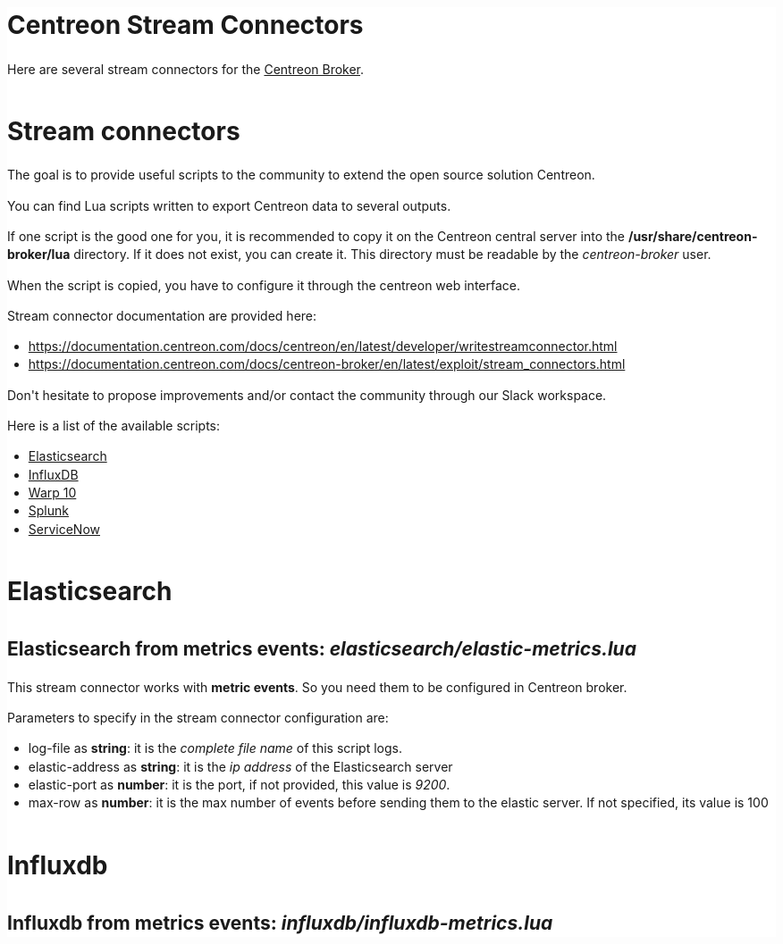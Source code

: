 # Centreon Stream Connectors #

Here are several stream connectors for the
[Centreon Broker](https://github.com/centreon/centreon-broker).

# Stream connectors

The goal is to provide useful scripts to the community to extend the open source solution Centreon.

You can find Lua scripts written to export Centreon data to several outputs.

If one script is the good one for you, it is recommended to copy it on the Centreon central server
into the **/usr/share/centreon-broker/lua** directory. If it does not exist, you can create it. This
directory must be readable by the *centreon-broker* user.

When the script is copied, you have to configure it through the centreon web interface.

Stream connector documentation are provided here:
* https://documentation.centreon.com/docs/centreon/en/latest/developer/writestreamconnector.html
* https://documentation.centreon.com/docs/centreon-broker/en/latest/exploit/stream_connectors.html

Don't hesitate to propose improvements and/or contact the community through our Slack workspace. 

Here is a list of the available scripts:

* [Elasticsearch](#elasticsearch)
* [InfluxDB](#InfluxDB)
* [Warp 10](#Warp10)
* [Splunk](#Splunk)
* [ServiceNow](#service-now)

# Elasticsearch

## Elasticsearch from metrics events: *elasticsearch/elastic-metrics.lua*

This stream connector works with **metric events**. So you need them to be configured in Centreon broker.

Parameters to specify in the stream connector configuration are:

* log-file as **string**: it is the *complete file name* of this script logs.
* elastic-address as **string**: it is the *ip address* of the Elasticsearch server
* elastic-port as **number**: it is the port, if not provided, this value is *9200*.
* max-row as **number**: it is the max number of events before sending them to the elastic server. If not specified, its value is 100

# Influxdb

## Influxdb from metrics events: *influxdb/influxdb-metrics.lua*

